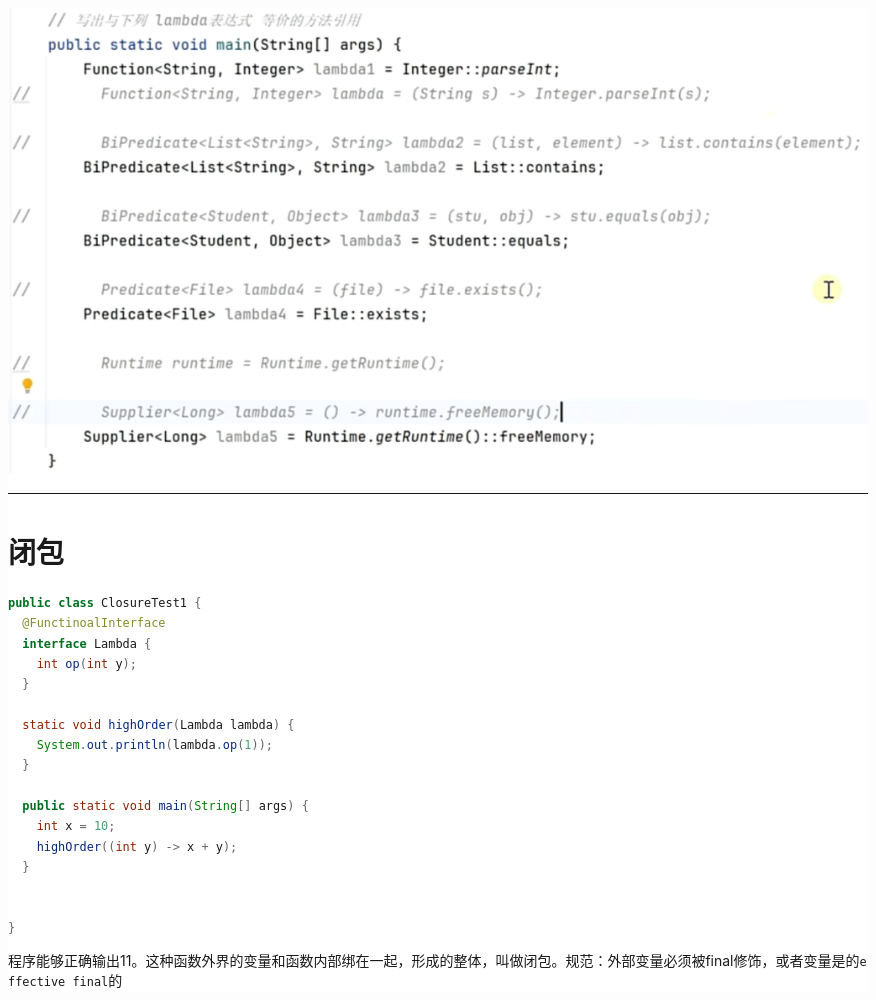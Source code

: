![image-20240519101127989](./assets/image-20240519101127989.png) 

---

# 闭包

 ```java
 public class ClosureTest1 {
   @FunctinoalInterface
   interface Lambda {
     int op(int y);
   }
   
   static void highOrder(Lambda lambda) {
     System.out.println(lambda.op(1));
   }
   
   public static void main(String[] args) {
     int x = 10;
     highOrder((int y) -> x + y);
   }
   
   
 }
 ```

程序能够正确输出11。这种函数外界的变量和函数内部绑在一起，形成的整体，叫做闭包。规范：外部变量必须被final修饰，或者变量是的`effective final`的

